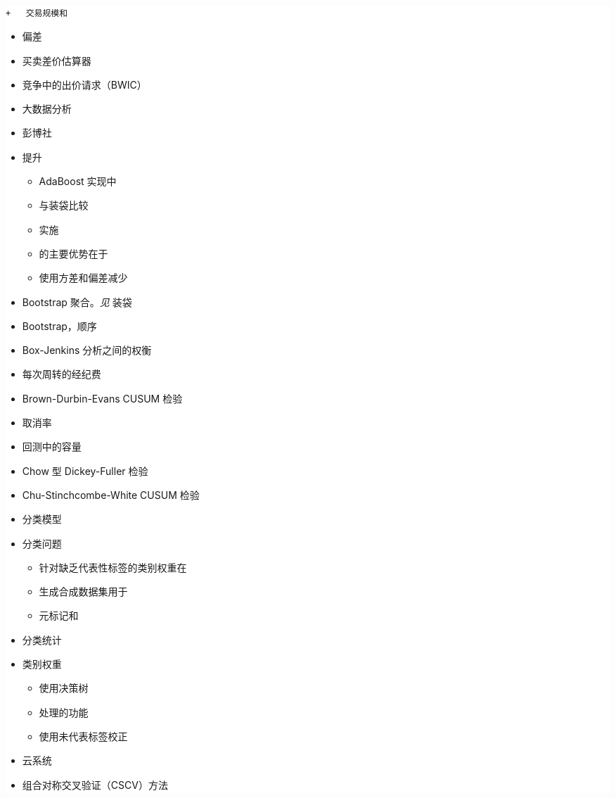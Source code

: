     +   交易规模和

+   偏差

+   买卖差价估算器

+   竞争中的出价请求（BWIC）

+   大数据分析

+   彭博社

+   提升

    +   AdaBoost 实现中

    +   与装袋比较

    +   实施

    +   的主要优势在于

    +   使用方差和偏差减少

+   Bootstrap 聚合。*见* 装袋

+   Bootstrap，顺序

+   Box-Jenkins 分析之间的权衡

+   每次周转的经纪费

+   Brown-Durbin-Evans CUSUM 检验

+   取消率

+   回测中的容量

+   Chow 型 Dickey-Fuller 检验

+   Chu-Stinchcombe-White CUSUM 检验

+   分类模型

+   分类问题

    +   针对缺乏代表性标签的类别权重在

    +   生成合成数据集用于

    +   元标记和

+   分类统计

+   类别权重

    +   使用决策树

    +   处理的功能

    +   使用未代表标签校正

+   云系统

+   组合对称交叉验证（CSCV）方法
